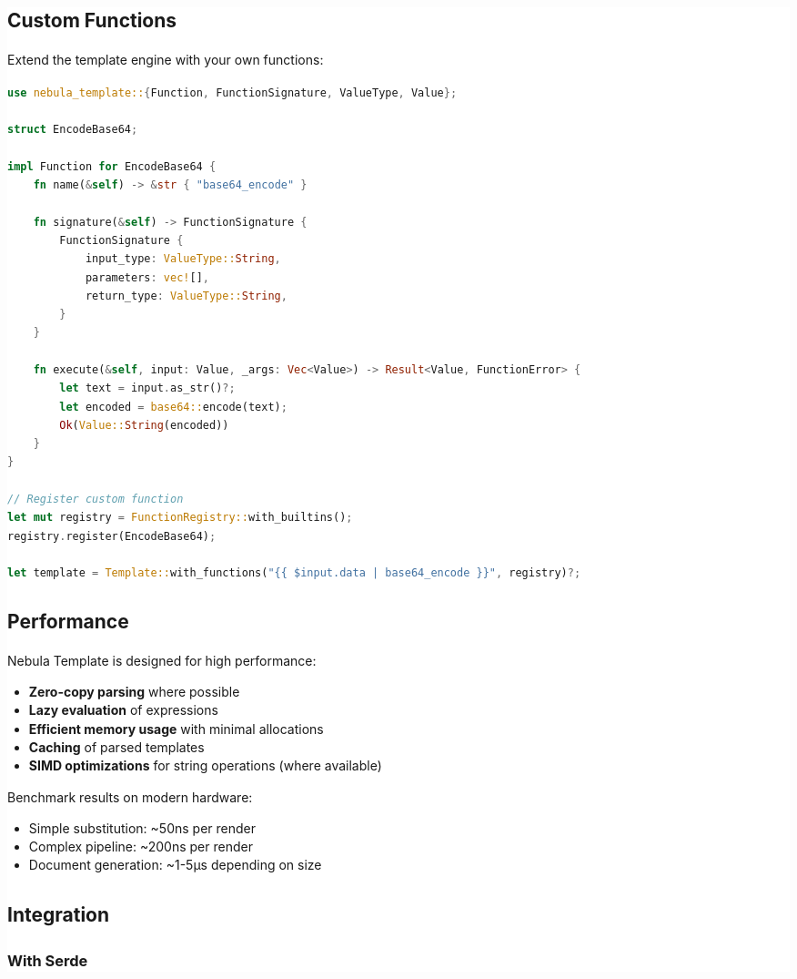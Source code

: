 ## Custom Functions

Extend the template engine with your own functions:

```rust
use nebula_template::{Function, FunctionSignature, ValueType, Value};

struct EncodeBase64;

impl Function for EncodeBase64 {
    fn name(&self) -> &str { "base64_encode" }
    
    fn signature(&self) -> FunctionSignature {
        FunctionSignature {
            input_type: ValueType::String,
            parameters: vec![],
            return_type: ValueType::String,
        }
    }
    
    fn execute(&self, input: Value, _args: Vec<Value>) -> Result<Value, FunctionError> {
        let text = input.as_str()?;
        let encoded = base64::encode(text);
        Ok(Value::String(encoded))
    }
}

// Register custom function
let mut registry = FunctionRegistry::with_builtins();
registry.register(EncodeBase64);

let template = Template::with_functions("{{ $input.data | base64_encode }}", registry)?;
```

## Performance

Nebula Template is designed for high performance:

- **Zero-copy parsing** where possible
- **Lazy evaluation** of expressions
- **Efficient memory usage** with minimal allocations
- **Caching** of parsed templates
- **SIMD optimizations** for string operations (where available)

Benchmark results on modern hardware:
- Simple substitution: ~50ns per render
- Complex pipeline: ~200ns per render
- Document generation: ~1-5μs depending on size

## Integration

### With Serde
